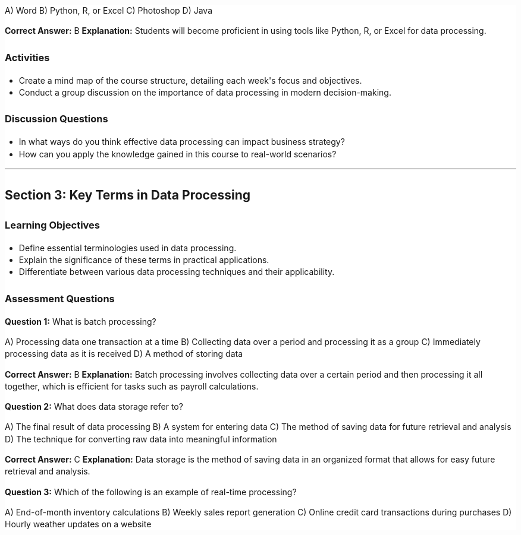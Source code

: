   A) Word
  B) Python, R, or Excel
  C) Photoshop
  D) Java

**Correct Answer:** B
**Explanation:** Students will become proficient in using tools like Python, R, or Excel for data processing.

### Activities
- Create a mind map of the course structure, detailing each week's focus and objectives.
- Conduct a group discussion on the importance of data processing in modern decision-making.

### Discussion Questions
- In what ways do you think effective data processing can impact business strategy?
- How can you apply the knowledge gained in this course to real-world scenarios?

---

## Section 3: Key Terms in Data Processing

### Learning Objectives
- Define essential terminologies used in data processing.
- Explain the significance of these terms in practical applications.
- Differentiate between various data processing techniques and their applicability.

### Assessment Questions

**Question 1:** What is batch processing?

  A) Processing data one transaction at a time
  B) Collecting data over a period and processing it as a group
  C) Immediately processing data as it is received
  D) A method of storing data

**Correct Answer:** B
**Explanation:** Batch processing involves collecting data over a certain period and then processing it all together, which is efficient for tasks such as payroll calculations.

**Question 2:** What does data storage refer to?

  A) The final result of data processing
  B) A system for entering data
  C) The method of saving data for future retrieval and analysis
  D) The technique for converting raw data into meaningful information

**Correct Answer:** C
**Explanation:** Data storage is the method of saving data in an organized format that allows for easy future retrieval and analysis.

**Question 3:** Which of the following is an example of real-time processing?

  A) End-of-month inventory calculations
  B) Weekly sales report generation
  C) Online credit card transactions during purchases
  D) Hourly weather updates on a website
